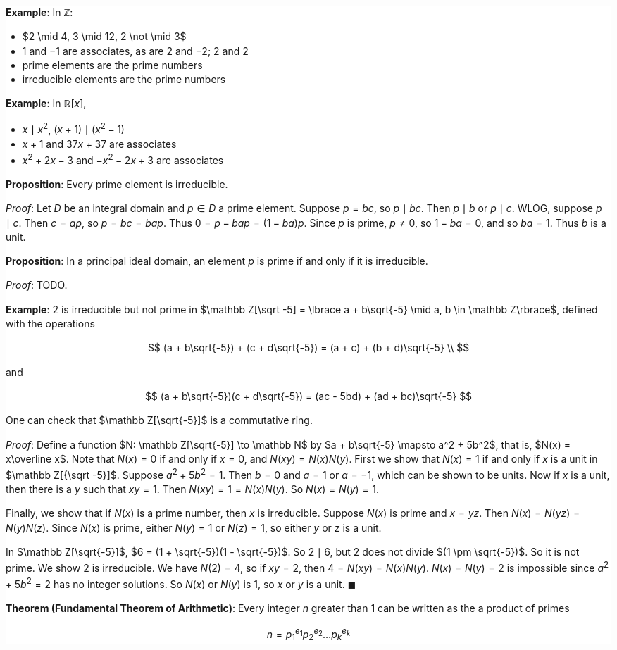 **Example**: In $\mathbb Z$:
* $2 \mid 4, 3 \mid 12, 2 \not \mid 3$
* $1$ and $-1$ are associates, as are $2$ and $-2$; $2$ and $2$
* prime elements are the prime numbers
* irreducible elements are the prime numbers

**Example**: In $\mathbb R[x]$,
* $x \mid x^2$, $(x + 1) \mid (x^2 - 1)$
* $x + 1$ and $37x + 37$ are associates
* $x^2 + 2x - 3$ and $-x^2 - 2x + 3$ are associates

**Proposition**: Every prime element is irreducible.

*Proof*: Let $D$ be an integral domain and $p \in D$ a prime element. Suppose $p = bc$, so $p \mid bc$. Then $p \mid b$ or $p \mid c$. WLOG, suppose $p \mid c$. Then $c = ap$, so $p = bc = bap$. Thus $0 = p - bap = (1 - ba)p$. Since $p$ is prime, $p \neq 0$, so $1 - ba = 0$, and so $ba = 1$. Thus $b$ is a unit.

**Proposition**: In a principal ideal domain, an element $p$ is prime if and only if it is irreducible.

*Proof*: TODO.

**Example**: 2 is irreducible but not prime in $\mathbb Z[\sqrt -5] = \lbrace a + b\sqrt{-5} \mid a, b \in \mathbb Z\rbrace$, defined with the operations

$$
(a + b\sqrt{-5}) + (c + d\sqrt{-5}) = (a + c) + (b + d)\sqrt{-5} \\
$$

and

$$
(a + b\sqrt{-5})(c + d\sqrt{-5}) = (ac - 5bd) + (ad + bc)\sqrt{-5}
$$

One can check that $\mathbb Z[\sqrt{-5}]$ is a commutative ring.

*Proof*: Define a function $N: \mathbb Z[\sqrt{-5}] \to \mathbb N$ by $a + b\sqrt{-5} \mapsto a^2 + 5b^2$, that is, $N(x) = x\overline x$. Note that $N(x) = 0$ if and only if $x = 0$, and $N(xy) = N(x)N(y)$. First we show that $N(x) = 1$ if and only if $x$ is a unit in $\mathbb Z[{\sqrt -5}]$. Suppose $a^2 + 5b^2 = 1$. Then $b = 0$ and $a = 1$ or $a = -1$, which can be shown to be units. Now if $x$ is a unit, then there is a $y$ such that $xy = 1$. Then $N(xy) = 1 = N(x)N(y)$. So $N(x) = N(y) = 1$.

Finally, we show that if $N(x)$ is a prime number, then $x$ is irreducible. Suppose $N(x)$ is prime and $x = yz$. Then $N(x) = N(yz) = N(y)N(z)$. Since $N(x)$ is prime, either $N(y) = 1$ or $N(z) = 1$, so either $y$ or $z$ is a unit.

In $\mathbb Z[\sqrt{-5}]$, $6 = (1 + \sqrt{-5})(1 - \sqrt{-5})$. So $2 \mid 6$, but $2$ does not divide $(1 \pm \sqrt{-5})$. So it is not prime. We show $2$ is irreducible. We have $N(2) = 4$, so if $xy = 2$, then $4 = N(xy) = N(x)N(y)$. $N(x) = N(y) = 2$ is impossible since $a^2 + 5b^2 = 2$ has no integer solutions. So $N(x)$ or $N(y)$ is 1, so $x$ or $y$ is a unit. $\blacksquare$

**Theorem (Fundamental Theorem of Arithmetic)**: Every integer $n$ greater than $1$ can be written as the a product of primes

$$
n = p_1^{e_1}p_2^{e_2}\dots p_k^{e_k}
$$
